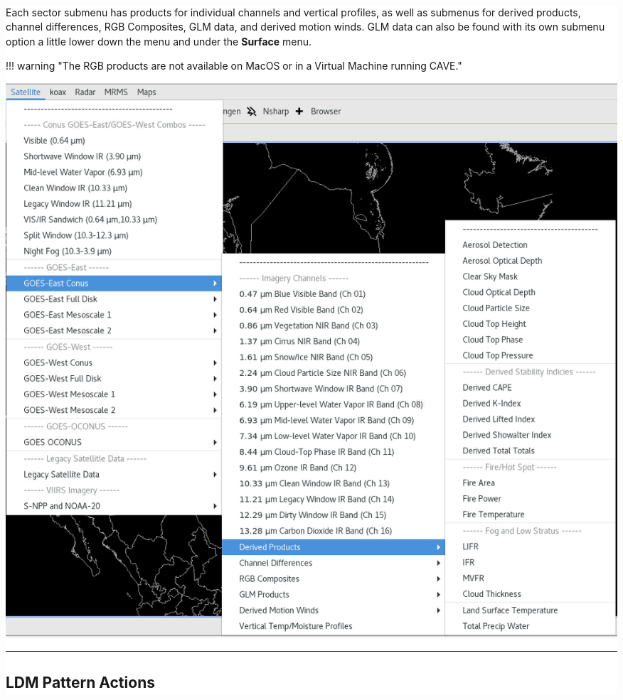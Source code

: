 Each sector submenu has products for individual channels and vertical profiles, as well as submenus for derived products, channel differences, RGB Composites, GLM data, and derived motion winds. GLM data can also be found with its own submenu option a little lower down the menu and under the **Surface** menu.

!!! warning "The RGB products are not available on MacOS or in a Virtual Machine running CAVE."

![](../images/satelliteMenuNew.png)

---

## LDM Pattern Actions
